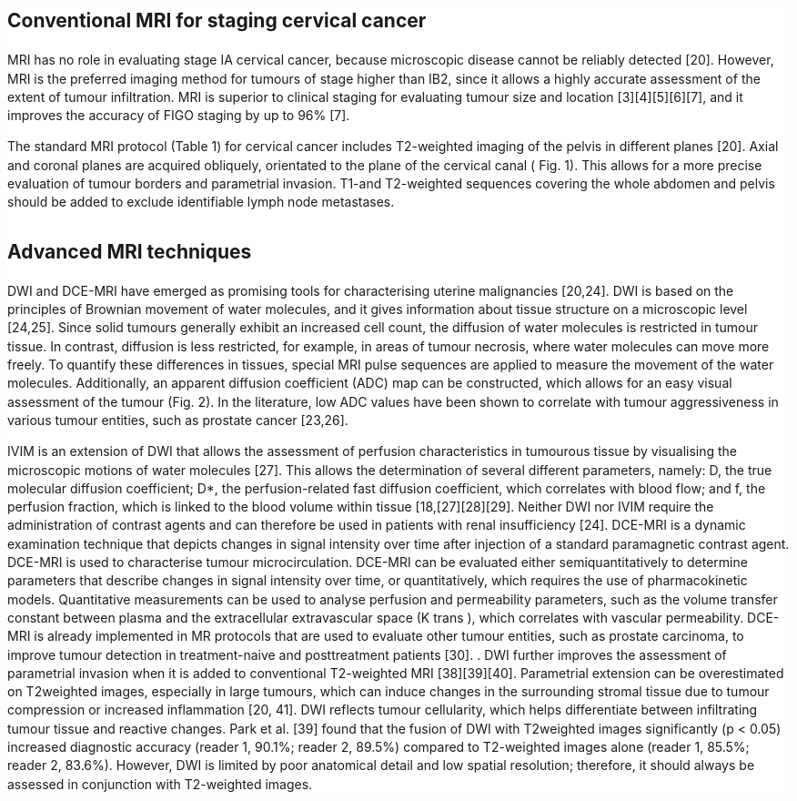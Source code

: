 
## Conventional MRI for staging cervical cancer

MRI has no role in evaluating stage IA cervical cancer, because microscopic disease cannot be reliably detected [20]. However, MRI is the preferred imaging method for tumours of stage higher than IB2, since it allows a highly accurate assessment of the extent of tumour infiltration. MRI is superior to clinical staging for evaluating tumour size and location [3][4][5][6][7], and it improves the accuracy of FIGO staging by up to 96% [7].

The standard MRI protocol (Table 1) for cervical cancer includes T2-weighted imaging of the pelvis in different planes [20]. Axial and coronal planes are acquired obliquely, orientated to the plane of the cervical canal ( Fig. 1). This allows for a more precise evaluation of tumour borders and parametrial invasion. T1-and T2-weighted sequences covering the whole abdomen and pelvis should be added to exclude identifiable lymph node metastases.


## Advanced MRI techniques

DWI and DCE-MRI have emerged as promising tools for characterising uterine malignancies [20,24]. DWI is based on the principles of Brownian movement of water molecules, and it gives information about tissue structure on a microscopic level [24,25]. Since solid tumours generally exhibit an increased cell count, the diffusion of water molecules is restricted in tumour tissue. In contrast, diffusion is less restricted, for example, in areas of tumour necrosis, where water molecules can move more freely. To quantify these differences in tissues, special MRI pulse sequences are applied to measure the movement of the water molecules. Additionally, an apparent diffusion coefficient (ADC) map can be constructed, which allows for an easy visual assessment of the tumour (Fig.  2). In the literature, low ADC values have been shown to correlate with tumour aggressiveness in various tumour entities, such as prostate cancer [23,26].

IVIM is an extension of DWI that allows the assessment of perfusion characteristics in tumourous tissue by visualising the microscopic motions of water molecules [27]. This allows the determination of several different parameters, namely: D, the true molecular diffusion coefficient; D*, the perfusion-related fast diffusion coefficient, which correlates with blood flow; and f, the perfusion fraction, which is linked to the blood volume within tissue [18,[27][28][29]. Neither DWI nor IVIM require the administration of contrast agents and can therefore be used in patients with renal insufficiency [24]. DCE-MRI is a dynamic examination technique that depicts changes in signal intensity over time after injection of a standard paramagnetic contrast agent. DCE-MRI is used to characterise tumour microcirculation. DCE-MRI can be evaluated either semiquantitatively to determine parameters that describe changes in signal intensity over time, or quantitatively, which requires the use of pharmacokinetic models. Quantitative measurements can be used to analyse perfusion and permeability parameters, such as the volume transfer constant between plasma and the extracellular extravascular space (K trans ), which correlates with vascular permeability. DCE-MRI is already implemented in MR protocols that are used to evaluate other tumour entities, such as prostate carcinoma, to improve tumour detection in treatment-naive and posttreatment patients [30].  . DWI further improves the assessment of parametrial invasion when it is added to conventional T2-weighted MRI [38][39][40]. Parametrial extension can be overestimated on T2weighted images, especially in large tumours, which can induce changes in the surrounding stromal tissue due to tumour compression or increased inflammation [20, 41]. DWI reflects tumour cellularity, which helps differentiate between infiltrating tumour tissue and reactive changes. Park et al. [39] found that the fusion of DWI with T2weighted images significantly (p < 0.05) increased diagnostic accuracy (reader 1, 90.1%; reader 2, 89.5%) compared to T2-weighted images alone (reader 1, 85.5%; reader 2, 83.6%). However, DWI is limited by poor anatomical detail and low spatial resolution; therefore, it should always be assessed in conjunction with T2-weighted images.

